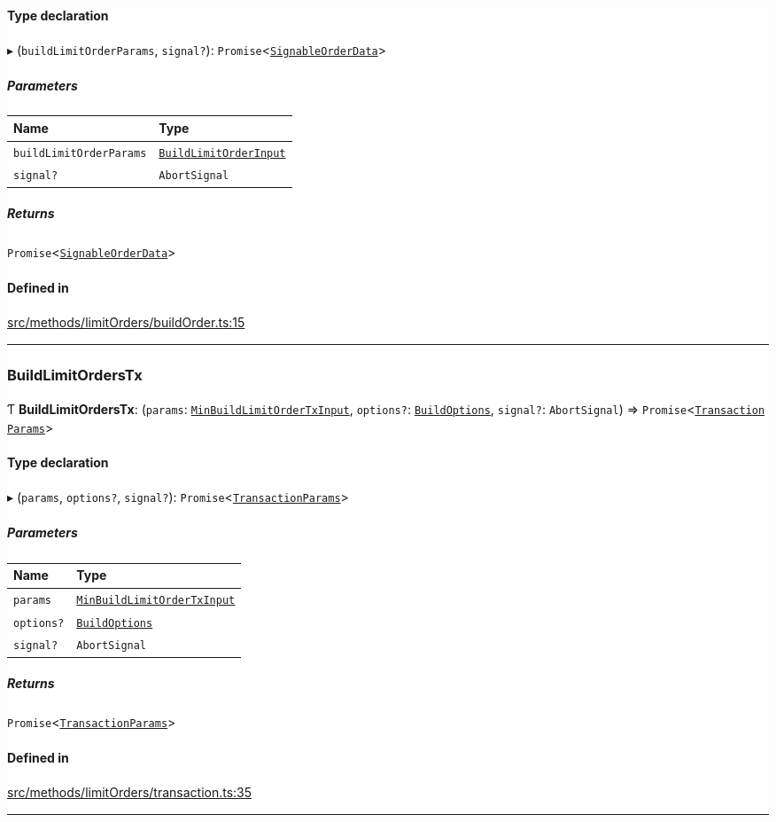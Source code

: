 #### Type declaration

▸ (`buildLimitOrderParams`, `signal?`): `Promise`<[`SignableOrderData`](../modules.md#signableorderdata)\>

##### Parameters

| Name | Type |
| :------ | :------ |
| `buildLimitOrderParams` | [`BuildLimitOrderInput`](../modules.md#buildlimitorderinput) |
| `signal?` | `AbortSignal` |

##### Returns

`Promise`<[`SignableOrderData`](../modules.md#signableorderdata)\>

#### Defined in

[src/methods/limitOrders/buildOrder.ts:15](https://github.com/paraswap/paraswap-sdk/blob/master/src/methods/limitOrders/buildOrder.ts#L15)

___

### BuildLimitOrdersTx

Ƭ **BuildLimitOrdersTx**: (`params`: [`MinBuildLimitOrderTxInput`](internal_.md#minbuildlimitordertxinput), `options?`: [`BuildOptions`](../modules.md#buildoptions), `signal?`: `AbortSignal`) => `Promise`<[`TransactionParams`](../interfaces/TransactionParams.md)\>

#### Type declaration

▸ (`params`, `options?`, `signal?`): `Promise`<[`TransactionParams`](../interfaces/TransactionParams.md)\>

##### Parameters

| Name | Type |
| :------ | :------ |
| `params` | [`MinBuildLimitOrderTxInput`](internal_.md#minbuildlimitordertxinput) |
| `options?` | [`BuildOptions`](../modules.md#buildoptions) |
| `signal?` | `AbortSignal` |

##### Returns

`Promise`<[`TransactionParams`](../interfaces/TransactionParams.md)\>

#### Defined in

[src/methods/limitOrders/transaction.ts:35](https://github.com/paraswap/paraswap-sdk/blob/master/src/methods/limitOrders/transaction.ts#L35)

___

